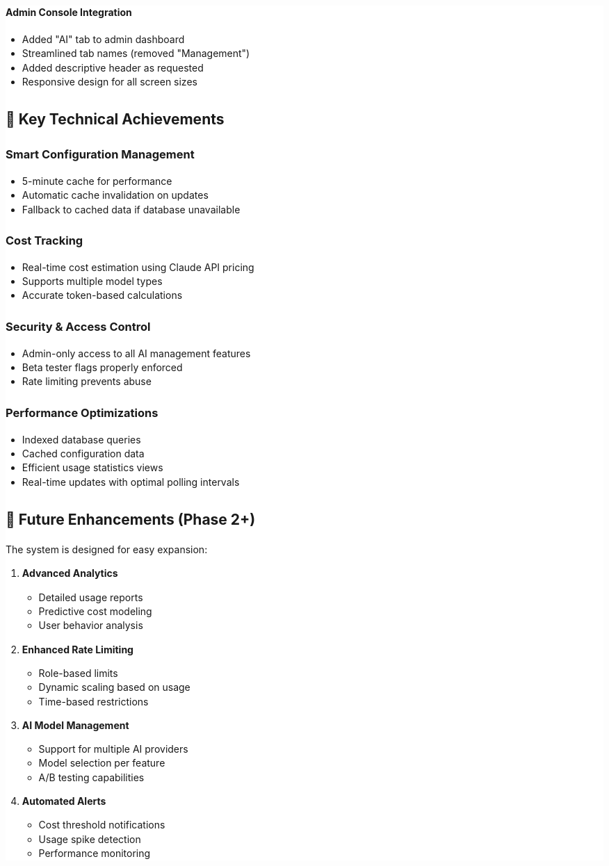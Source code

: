 #### **Admin Console Integration**
- Added "AI" tab to admin dashboard
- Streamlined tab names (removed "Management")
- Added descriptive header as requested
- Responsive design for all screen sizes

## 🎯 **Key Technical Achievements**

### **Smart Configuration Management**
- 5-minute cache for performance
- Automatic cache invalidation on updates
- Fallback to cached data if database unavailable

### **Cost Tracking**
- Real-time cost estimation using Claude API pricing
- Supports multiple model types
- Accurate token-based calculations

### **Security & Access Control**
- Admin-only access to all AI management features
- Beta tester flags properly enforced
- Rate limiting prevents abuse

### **Performance Optimizations**
- Indexed database queries
- Cached configuration data
- Efficient usage statistics views
- Real-time updates with optimal polling intervals

## 🔮 **Future Enhancements (Phase 2+)**

The system is designed for easy expansion:

1. **Advanced Analytics**
   - Detailed usage reports
   - Predictive cost modeling
   - User behavior analysis

2. **Enhanced Rate Limiting**
   - Role-based limits
   - Dynamic scaling based on usage
   - Time-based restrictions

3. **AI Model Management**
   - Support for multiple AI providers
   - Model selection per feature
   - A/B testing capabilities

4. **Automated Alerts**
   - Cost threshold notifications
   - Usage spike detection
   - Performance monitoring
